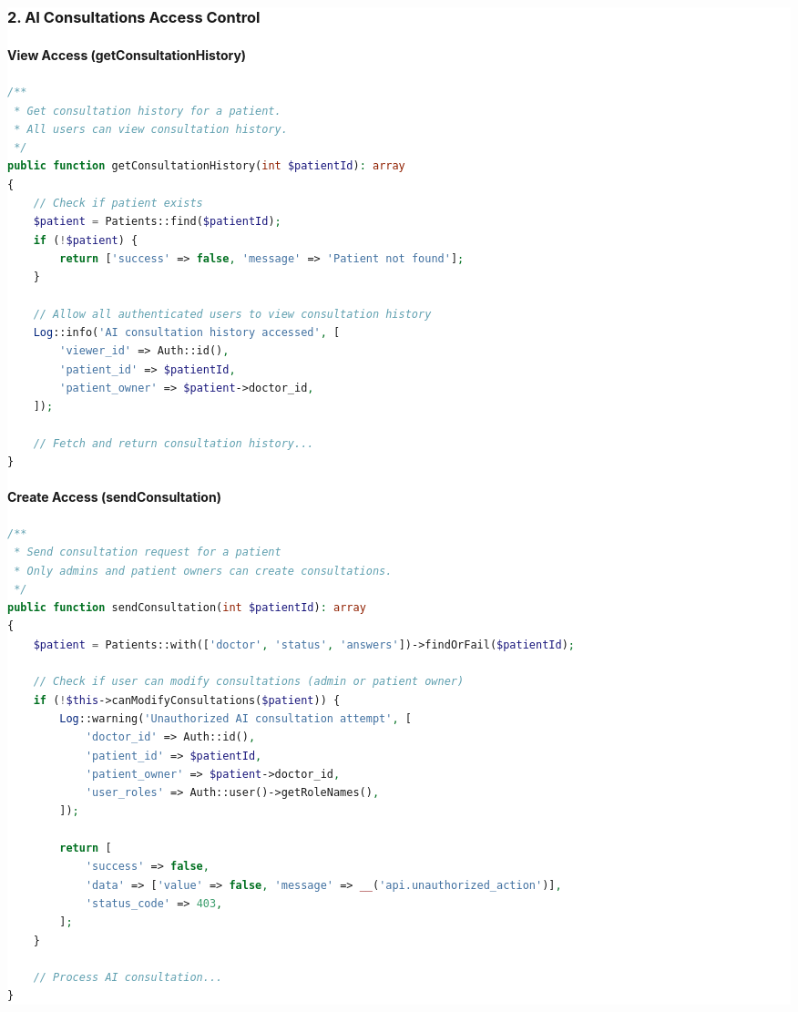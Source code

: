 ### 2. AI Consultations Access Control

#### View Access (getConsultationHistory)
```php
/**
 * Get consultation history for a patient.
 * All users can view consultation history.
 */
public function getConsultationHistory(int $patientId): array
{
    // Check if patient exists
    $patient = Patients::find($patientId);
    if (!$patient) {
        return ['success' => false, 'message' => 'Patient not found'];
    }

    // Allow all authenticated users to view consultation history
    Log::info('AI consultation history accessed', [
        'viewer_id' => Auth::id(),
        'patient_id' => $patientId,
        'patient_owner' => $patient->doctor_id,
    ]);
    
    // Fetch and return consultation history...
}
```

#### Create Access (sendConsultation)
```php
/**
 * Send consultation request for a patient
 * Only admins and patient owners can create consultations.
 */
public function sendConsultation(int $patientId): array
{
    $patient = Patients::with(['doctor', 'status', 'answers'])->findOrFail($patientId);

    // Check if user can modify consultations (admin or patient owner)
    if (!$this->canModifyConsultations($patient)) {
        Log::warning('Unauthorized AI consultation attempt', [
            'doctor_id' => Auth::id(),
            'patient_id' => $patientId,
            'patient_owner' => $patient->doctor_id,
            'user_roles' => Auth::user()->getRoleNames(),
        ]);

        return [
            'success' => false,
            'data' => ['value' => false, 'message' => __('api.unauthorized_action')],
            'status_code' => 403,
        ];
    }
    
    // Process AI consultation...
}
```
